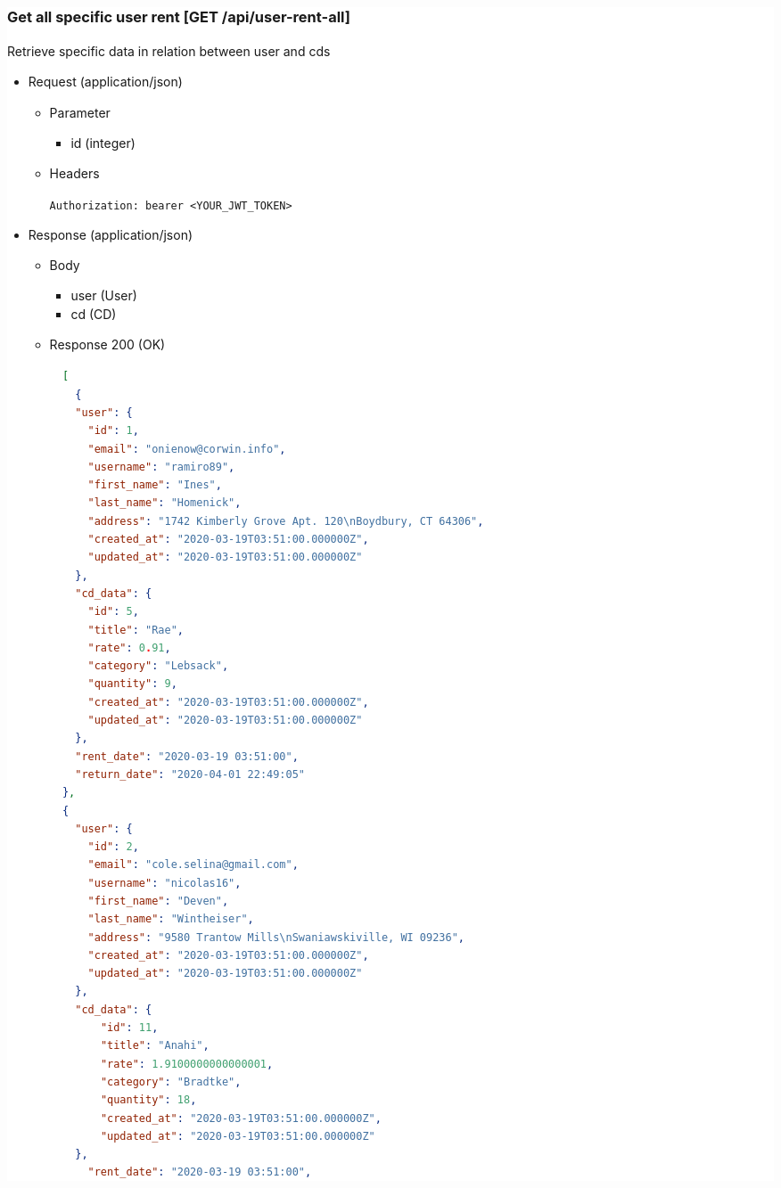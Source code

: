 ### Get all specific user rent [GET /api/user-rent-all]

Retrieve specific data in relation between user and cds

+ Request (application/json)
  + Parameter
    + id (integer)
  + Headers
  
    ```header
    Authorization: bearer <YOUR_JWT_TOKEN>
    ```

+ Response (application/json)
  + Body
    + user (User)
    + cd (CD)
  + Response 200 (OK)
  
    ```json
      [
        {
        "user": {
          "id": 1,
          "email": "onienow@corwin.info",
          "username": "ramiro89",
          "first_name": "Ines",
          "last_name": "Homenick",
          "address": "1742 Kimberly Grove Apt. 120\nBoydbury, CT 64306",
          "created_at": "2020-03-19T03:51:00.000000Z",
          "updated_at": "2020-03-19T03:51:00.000000Z"
        },
        "cd_data": {
          "id": 5,
          "title": "Rae",
          "rate": 0.91,
          "category": "Lebsack",
          "quantity": 9,
          "created_at": "2020-03-19T03:51:00.000000Z",
          "updated_at": "2020-03-19T03:51:00.000000Z"
        },
        "rent_date": "2020-03-19 03:51:00",
        "return_date": "2020-04-01 22:49:05"
      },
      {
        "user": {
          "id": 2,
          "email": "cole.selina@gmail.com",
          "username": "nicolas16",
          "first_name": "Deven",
          "last_name": "Wintheiser",
          "address": "9580 Trantow Mills\nSwaniawskiville, WI 09236",
          "created_at": "2020-03-19T03:51:00.000000Z",
          "updated_at": "2020-03-19T03:51:00.000000Z"
        },
        "cd_data": {
            "id": 11,
            "title": "Anahi",
            "rate": 1.9100000000000001,
            "category": "Bradtke",
            "quantity": 18,
            "created_at": "2020-03-19T03:51:00.000000Z",
            "updated_at": "2020-03-19T03:51:00.000000Z"
        },
          "rent_date": "2020-03-19 03:51:00",